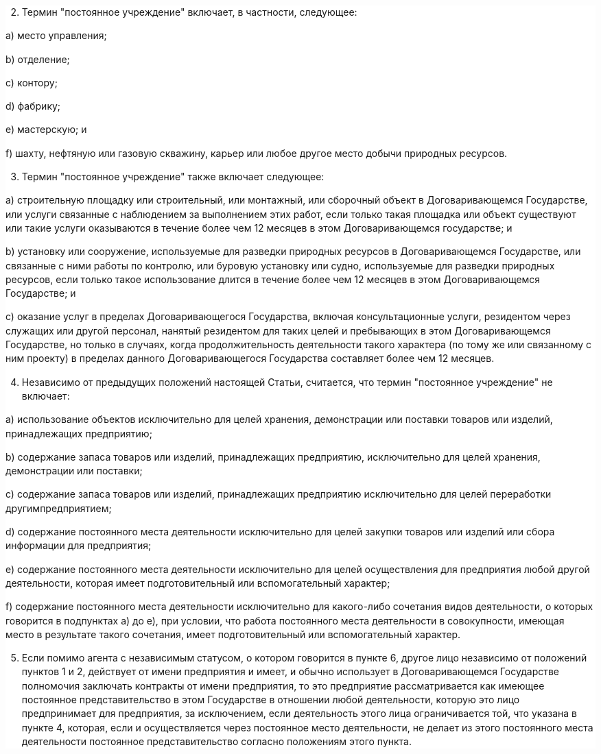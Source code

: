 2. Термин "постоянное учреждение" включает, в частности, следующее:

а) место управления;

b) отделение;

с) контору;

d) фабрику;

е) мастерскую; и

f) шахту, нефтяную или газовую скважину, карьер или любое другое место добычи природных ресурсов.

3. Термин "постоянное учреждение" также включает следующее:

а) строительную площадку или строительный, или монтажный, или сборочный объект в Договаривающемся Государстве, или услуги связанные с наблюдением за выполнением этих работ, если только такая площадка или объект существуют или такие услуги оказываются в течение более чем 12 месяцев в этом Договаривающемся государстве; и

b) установку или сооружение, используемые для разведки природных ресурсов в Договаривающемся Государстве, или связанные с ними работы по контролю, или буровую установку или судно, используемые для разведки природных ресурсов, если только такое использование длится в течение более чем 12 месяцев в этом Договаривающемся Государстве; и

с) оказание услуг в пределах Договаривающегося Государства, включая консультационные услуги, резидентом через служащих или другой персонал, нанятый резидентом для таких целей и пребывающих в этом Договаривающемся Государстве, но только в случаях, когда продолжительность деятельности такого характера (по тому же или связанному с ним проекту) в пределах данного Договаривающегося Государства составляет более чем 12 месяцев.

4. Независимо от предыдущих положений настоящей Статьи, считается, что термин "постоянное учреждение" не включает:

а) использование объектов исключительно для целей хранения, демонстрации или поставки товаров или изделий, принадлежащих предприятию;

b) содержание запаса товаров или изделий, принадлежащих предприятию, исключительно для целей хранения, демонстрации или поставки;

с) содержание запаса товаров или изделий, принадлежащих предприятию исключительно для целей переработки другимпредприятием;

d) содержание постоянного места деятельности исключительно для целей закупки товаров или изделий или сбора информации для предприятия;

е) содержание постоянного места деятельности исключительно для целей осуществления для предприятия любой другой деятельности, которая имеет подготовительный или вспомогательный характер;

f) содержание постоянного места деятельности исключительно для какого-либо сочетания видов деятельности, о которых говорится в подпунктах а) до е), при условии, что работа постоянного места деятельности в совокупности, имеющая место в результате такого сочетания, имеет подготовительный или вспомогательный характер.

5. Если помимо агента с независимым статусом, о котором говорится в пункте 6, другое лицо независимо от положений пунктов 1 и 2, действует от имени предприятия и имеет, и обычно использует в Договаривающемся Государстве полномочия заключать контракты от имени предприятия, то это предприятие рассматривается как имеющее постоянное представительство в этом Государстве в отношении любой деятельности, которую это лицо предпринимает для предприятия, за исключением, если деятельность этого лица ограничивается той, что указана в пункте 4, которая, если и осуществляется через постоянное место деятельности, не делает из этого постоянного места деятельности постоянное представительство согласно положениям этого пункта.
